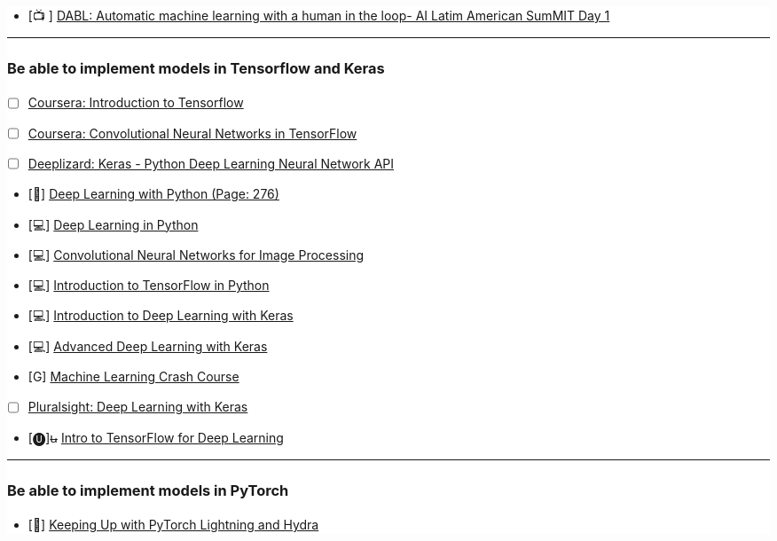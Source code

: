
- [📺 ] [DABL: Automatic machine learning with a human in the loop- AI Latim American SumMIT Day 1](https://youtu.be/7pykC5m24Z0?list=LL)


---


### Be able to implement models in Tensorflow and Keras


- [ ] [Coursera: Introduction to Tensorflow](https://www.coursera.org/learn/introduction-tensorflow)


- [ ] [Coursera: Convolutional Neural Networks in TensorFlow](https://www.coursera.org/learn/convolutional-neural-networks-tensorflow)


- [ ] [Deeplizard: Keras - Python Deep Learning Neural Network API](https://www.youtube.com/playlist?list=PLZbbT5o_s2xrwRnXk_yCPtnqqo4_u2YGL)


- [📖] [ Deep Learning with Python (Page: 276)](https://www.manning.com/books/deep-learning-with-python)


- [💻] [Deep Learning in Python](https://www.datacamp.com/courses/deep-learning-in-python)


- [💻] [Convolutional Neural Networks for Image Processing](https://www.datacamp.com/courses/convolutional-neural-networks-for-image-processing)


- [💻] [Introduction to TensorFlow in Python](https://www.datacamp.com/courses/introduction-to-tensorflow-in-python)


- [💻] [Introduction to Deep Learning with Keras](https://www.datacamp.com/courses/deep-learning-with-keras-in-python)


- [💻] [Advanced Deep Learning with Keras](https://www.datacamp.com/courses/advanced-deep-learning-with-keras-in-python)


- [G] [ Machine Learning  Crash Course](https://developers.google.com/machine-learning/crash-course/)


- [ ] [Pluralsight: Deep Learning with Keras](https://www.pluralsight.com/courses/keras-deep-learning)


- [🅤]ꭏ [Intro to TensorFlow for Deep Learning](https://www.udacity.com/course/intro-to-tensorflow-for-deep-learning--ud187)


---


### Be able to implement models in PyTorch


- [📰] [ Keeping Up with PyTorch Lightning and Hydra](https://towardsdatascience.com/keeping-up-with-pytorch-lightning-and-hydra-31e8ed70b2cc)
